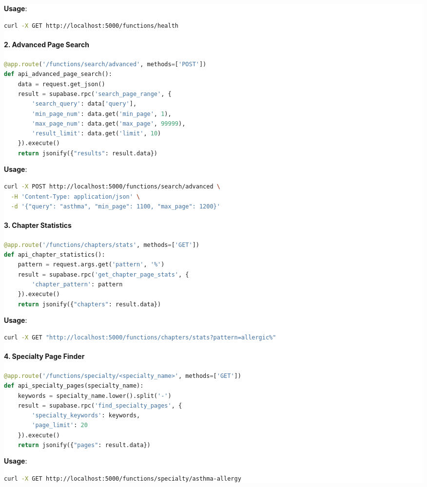 **Usage**:
```bash
curl -X GET http://localhost:5000/functions/health
```

#### 2. Advanced Page Search
```python
@app.route('/functions/search/advanced', methods=['POST'])
def api_advanced_page_search():
    data = request.get_json()
    result = supabase.rpc('search_page_range', {
        'search_query': data['query'],
        'min_page_num': data.get('min_page', 1),
        'max_page_num': data.get('max_page', 99999),
        'result_limit': data.get('limit', 10)
    }).execute()
    return jsonify({"results": result.data})
```

**Usage**:
```bash
curl -X POST http://localhost:5000/functions/search/advanced \
  -H 'Content-Type: application/json' \
  -d '{"query": "asthma", "min_page": 1100, "max_page": 1200}'
```

#### 3. Chapter Statistics
```python
@app.route('/functions/chapters/stats', methods=['GET'])
def api_chapter_statistics():
    pattern = request.args.get('pattern', '%')
    result = supabase.rpc('get_chapter_page_stats', {
        'chapter_pattern': pattern
    }).execute()
    return jsonify({"chapters": result.data})
```

**Usage**:
```bash
curl -X GET "http://localhost:5000/functions/chapters/stats?pattern=allergic%"
```

#### 4. Specialty Page Finder
```python
@app.route('/functions/specialty/<specialty_name>', methods=['GET'])
def api_specialty_pages(specialty_name):
    keywords = specialty_name.lower().split('-')
    result = supabase.rpc('find_specialty_pages', {
        'specialty_keywords': keywords,
        'page_limit': 20
    }).execute()
    return jsonify({"pages": result.data})
```

**Usage**:
```bash
curl -X GET http://localhost:5000/functions/specialty/asthma-allergy
```
